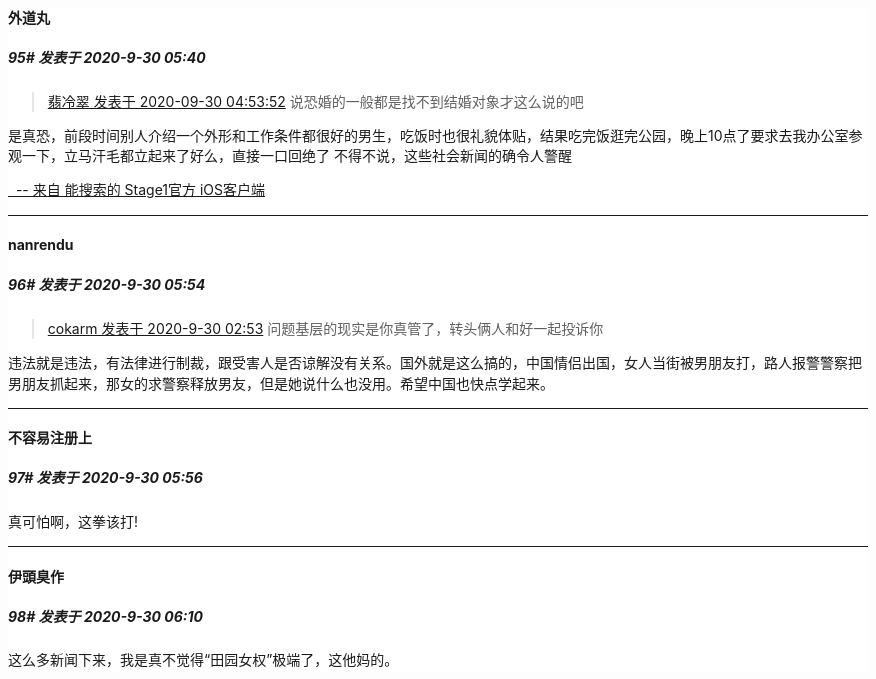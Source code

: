 ####  外道丸  
##### 95#       发表于 2020-9-30 05:40



<blockquote><a href="httphttps://bbs.saraba1st.com/2b/forum.php?mod=redirect&amp;goto=findpost&amp;pid=48903759&amp;ptid=1962467" target="_blank">翡冷翠 发表于 2020-09-30 04:53:52</a>
说恐婚的一般都是找不到结婚对象才这么说的吧</blockquote>是真恐，前段时间别人介绍一个外形和工作条件都很好的男生，吃饭时也很礼貌体贴，结果吃完饭逛完公园，晚上10点了要求去我办公室参观一下，立马汗毛都立起来了好么，直接一口回绝了
不得不说，这些社会新闻的确令人警醒

[  -- 来自 能搜索的 Stage1官方 iOS客户端](https://itunes.apple.com/fi/app/saraba1st/id1221237470?mt=8)







-----

####  nanrendu  
##### 96#       发表于 2020-9-30 05:54



<blockquote><a href="httphttps://bbs.saraba1st.com/2b/forum.php?mod=redirect&amp;goto=findpost&amp;pid=48903624&amp;ptid=1962467" target="_blank">cokarm 发表于 2020-9-30 02:53</a>
问题基层的现实是你真管了，转头俩人和好一起投诉你</blockquote>
违法就是违法，有法律进行制裁，跟受害人是否谅解没有关系。国外就是这么搞的，中国情侣出国，女人当街被男朋友打，路人报警警察把男朋友抓起来，那女的求警察释放男友，但是她说什么也没用。希望中国也快点学起来。







-----

####  不容易注册上  
##### 97#       发表于 2020-9-30 05:56




真可怕啊，这拳该打!







-----

####  伊頭臭作  
##### 98#       发表于 2020-9-30 06:10




这么多新闻下来，我是真不觉得“田园女权”极端了，这他妈的。



